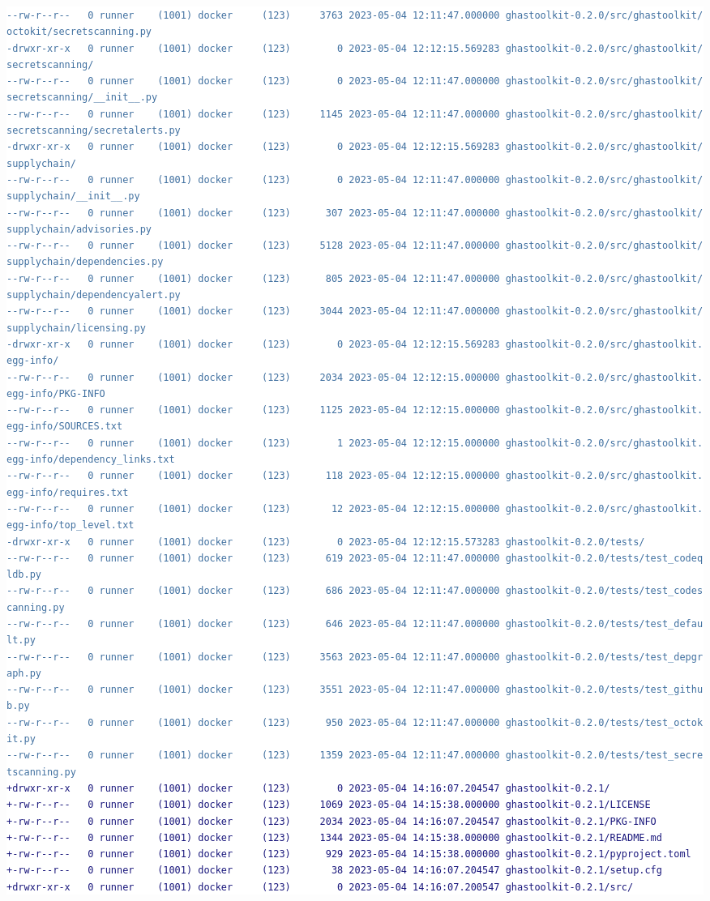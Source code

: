 ```diff
--rw-r--r--   0 runner    (1001) docker     (123)     3763 2023-05-04 12:11:47.000000 ghastoolkit-0.2.0/src/ghastoolkit/octokit/secretscanning.py
-drwxr-xr-x   0 runner    (1001) docker     (123)        0 2023-05-04 12:12:15.569283 ghastoolkit-0.2.0/src/ghastoolkit/secretscanning/
--rw-r--r--   0 runner    (1001) docker     (123)        0 2023-05-04 12:11:47.000000 ghastoolkit-0.2.0/src/ghastoolkit/secretscanning/__init__.py
--rw-r--r--   0 runner    (1001) docker     (123)     1145 2023-05-04 12:11:47.000000 ghastoolkit-0.2.0/src/ghastoolkit/secretscanning/secretalerts.py
-drwxr-xr-x   0 runner    (1001) docker     (123)        0 2023-05-04 12:12:15.569283 ghastoolkit-0.2.0/src/ghastoolkit/supplychain/
--rw-r--r--   0 runner    (1001) docker     (123)        0 2023-05-04 12:11:47.000000 ghastoolkit-0.2.0/src/ghastoolkit/supplychain/__init__.py
--rw-r--r--   0 runner    (1001) docker     (123)      307 2023-05-04 12:11:47.000000 ghastoolkit-0.2.0/src/ghastoolkit/supplychain/advisories.py
--rw-r--r--   0 runner    (1001) docker     (123)     5128 2023-05-04 12:11:47.000000 ghastoolkit-0.2.0/src/ghastoolkit/supplychain/dependencies.py
--rw-r--r--   0 runner    (1001) docker     (123)      805 2023-05-04 12:11:47.000000 ghastoolkit-0.2.0/src/ghastoolkit/supplychain/dependencyalert.py
--rw-r--r--   0 runner    (1001) docker     (123)     3044 2023-05-04 12:11:47.000000 ghastoolkit-0.2.0/src/ghastoolkit/supplychain/licensing.py
-drwxr-xr-x   0 runner    (1001) docker     (123)        0 2023-05-04 12:12:15.569283 ghastoolkit-0.2.0/src/ghastoolkit.egg-info/
--rw-r--r--   0 runner    (1001) docker     (123)     2034 2023-05-04 12:12:15.000000 ghastoolkit-0.2.0/src/ghastoolkit.egg-info/PKG-INFO
--rw-r--r--   0 runner    (1001) docker     (123)     1125 2023-05-04 12:12:15.000000 ghastoolkit-0.2.0/src/ghastoolkit.egg-info/SOURCES.txt
--rw-r--r--   0 runner    (1001) docker     (123)        1 2023-05-04 12:12:15.000000 ghastoolkit-0.2.0/src/ghastoolkit.egg-info/dependency_links.txt
--rw-r--r--   0 runner    (1001) docker     (123)      118 2023-05-04 12:12:15.000000 ghastoolkit-0.2.0/src/ghastoolkit.egg-info/requires.txt
--rw-r--r--   0 runner    (1001) docker     (123)       12 2023-05-04 12:12:15.000000 ghastoolkit-0.2.0/src/ghastoolkit.egg-info/top_level.txt
-drwxr-xr-x   0 runner    (1001) docker     (123)        0 2023-05-04 12:12:15.573283 ghastoolkit-0.2.0/tests/
--rw-r--r--   0 runner    (1001) docker     (123)      619 2023-05-04 12:11:47.000000 ghastoolkit-0.2.0/tests/test_codeqldb.py
--rw-r--r--   0 runner    (1001) docker     (123)      686 2023-05-04 12:11:47.000000 ghastoolkit-0.2.0/tests/test_codescanning.py
--rw-r--r--   0 runner    (1001) docker     (123)      646 2023-05-04 12:11:47.000000 ghastoolkit-0.2.0/tests/test_default.py
--rw-r--r--   0 runner    (1001) docker     (123)     3563 2023-05-04 12:11:47.000000 ghastoolkit-0.2.0/tests/test_depgraph.py
--rw-r--r--   0 runner    (1001) docker     (123)     3551 2023-05-04 12:11:47.000000 ghastoolkit-0.2.0/tests/test_github.py
--rw-r--r--   0 runner    (1001) docker     (123)      950 2023-05-04 12:11:47.000000 ghastoolkit-0.2.0/tests/test_octokit.py
--rw-r--r--   0 runner    (1001) docker     (123)     1359 2023-05-04 12:11:47.000000 ghastoolkit-0.2.0/tests/test_secretscanning.py
+drwxr-xr-x   0 runner    (1001) docker     (123)        0 2023-05-04 14:16:07.204547 ghastoolkit-0.2.1/
+-rw-r--r--   0 runner    (1001) docker     (123)     1069 2023-05-04 14:15:38.000000 ghastoolkit-0.2.1/LICENSE
+-rw-r--r--   0 runner    (1001) docker     (123)     2034 2023-05-04 14:16:07.204547 ghastoolkit-0.2.1/PKG-INFO
+-rw-r--r--   0 runner    (1001) docker     (123)     1344 2023-05-04 14:15:38.000000 ghastoolkit-0.2.1/README.md
+-rw-r--r--   0 runner    (1001) docker     (123)      929 2023-05-04 14:15:38.000000 ghastoolkit-0.2.1/pyproject.toml
+-rw-r--r--   0 runner    (1001) docker     (123)       38 2023-05-04 14:16:07.204547 ghastoolkit-0.2.1/setup.cfg
+drwxr-xr-x   0 runner    (1001) docker     (123)        0 2023-05-04 14:16:07.200547 ghastoolkit-0.2.1/src/
```